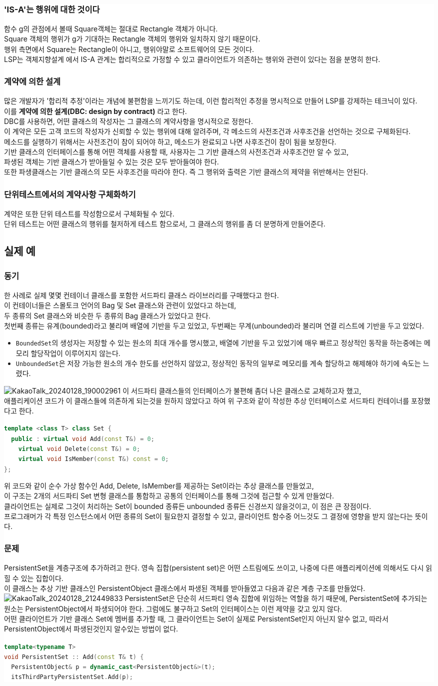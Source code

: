 ### 'IS-A'는 행위에 대한 것이다
함수 g의 관점에서 볼때 Square객체는 절대로 Rectangle 객체가 아니다.  
Square 객체의 행위가 g가 기대하는 Rectangle 객체의 행위와 일치하지 않기 때문이다.  
행위 측면에서 Square는 Rectangle이 아니고, 행위야말로 소프트웨어의 모든 것이다.  
LSP는 객체지향설계 에서 IS-A 관계는 합리적으로 가정할 수 있고 클라이언트가 의존하는 행위와 관련이 있다는 점을 분명히 한다.  

### 계약에 의한 설계
많은 개발자가 '합리적 추정'이라는 개념에 불편함을 느끼기도 하는데, 이런 합리적인 추정을 명시적으로 만들어 LSP를 강제하는 테크닉이 있다.  
이를 **계약에 의한 설계(DBC: design by contract)** 라고 한다.  
DBC를 사용하면, 어떤 클래스의 작성자는 그 클래스의 계약사항을 명시적으로 정한다.  
이 계약은 모든 고객 코드의 작성자가 신뢰할 수 있는 행위에 대해 알려주며, 각 메소드의 사전조건과 사후조건을 선언하는 것으로 구체화된다.  
메소드를 실행하기 위해서는 사전조건이 참이 되어야 하고, 메소드가 완료되고 나면 사후조건이 참이 됨을 보장한다.  
기반 클래스의 인터페이스를 통해 어떤 객체를 사용할 때, 사용자는 그 기반 클래스의 사전조건과 사후조건만 알 수 있고,  
파생된 객체는 기반 클래스가 받아들일 수 있는 것은 모두 받아들여야 한다.  
또한 파생클래스는 기반 클래스의 모든 사후조건을 따라야 한다. 즉 그 행위와 출력은 기반 클래스의 제약을 위반해서는 안된다.  

### 단위테스트에서의 계약사항 구체화하기
계약은 또한 단위 테스트를 작성함으로서 구체화될 수 있다.  
단위 테스트는 어떤 클래스의 행위를 철저하게 테스트 함으로서, 그 클래스의 행위를 좀 더 분명하게 만들어준다.  

## 실제 예
### 동기
한 사례로 실제 몇몇 컨테이너 클래스를 포함한 서드파티 클래스 라이브러리를 구매했다고 한다.  
이 컨테이너들은 스몰토크 언어의 Bag 및 Set 클래스와 관련이 있었다고 하는데,  
두 종류의 Set 클래스와 비슷한 두 종류의 Bag 클래스가 있었다고 한다.  
첫번째 종류는 유계(bounded)라고 불리며 배열에 기반을 두고 있었고, 두번째는 무계(unbounded)라 불리며 연결 리스트에 기반을 두고 있었다.  
 - `BoundedSet`의 생성자는 저장할 수 있는 원소의 최대 개수를 명시했고, 배열에 기반을 두고 있었기에 매우 빠르고 정상적인 동작을 하는중에는 메모리 할당작업이 이루어지지 않는다.  
 - `UnboundedSet`은 저장 가능한 원소의 개수 한도를 선언하지 않았고, 정상적인 동작의 일부로 메모리를 계속 할당하고 해제해야 하기에 속도는 느렸다.  

![KakaoTalk_20240128_190002961](https://github.com/jhkman/AgileSoftwareDevelopment/assets/50142323/a44aea5c-7c88-43a6-8ce9-d61827d5375f)
이 서드파티 클래스들의 인터페이스가 불편해 좀더 나은 클래스로 교체하고자 했고,  
애플리케이션 코드가 이 클래스들에 의존하게 되는것을 원하지 않았다고 하여 위 구조와 같이 작성한 추상 인터페이스로 서드파티 컨테이너를 포장했다고 한다.  

```CPP
template <class T> class Set {
  public : virtual void Add(const T&) = 0;
    virtual void Delete(const T&) = 0;
    virtual void IsMember(const T&) const = 0;
};
```
위 코드와 같이 순수 가상 함수인 Add, Delete, IsMember를 제공하는 Set이라는 추상 클래스를 만들었고,  
이 구조는 2개의 서드파티 Set 변형 클래스를 통합하고 공통의 인터페이스를 통해 그것에 접근할 수 있게 만들었다.  
클라이언트는 실제로 그것이 처리하는 Set이 bounded 종류든 unbounded 종류든 신경쓰지 않을것이고, 이 점은 큰 장점이다.  
프로그래머가 각 특정 인스턴스에서 어떤 종류의 Set이 필요한지 결정할 수 있고, 클라이언트 함수중 어느것도 그 결정에 영향을 받지 않는다는 뜻이다.  

### 문제
PersistentSet을 계층구조에 추가하려고 한다. 영속 집합(persistent set)은 어떤 스트림에도 쓰이고, 나중에 다른 애플리케이션에 의해서도 다시 읽힐 수 있는 집합이다.  
이 클래스는 추상 기반 클래스인 PersistentObject 클래스에서 파생된 객체를 받아들였고 다음과 같은 계층 구조를 만들었다.  
![KakaoTalk_20240128_212449833](https://github.com/jhkman/AgileSoftwareDevelopment/assets/50142323/5c18f318-97fd-4f70-8eee-770283a39262)
PersistentSet은 단순히 서드파티 영속 집합에 위임하는 역할을 하기 때문에, PersistentSet에 추가되는 원소는 PersistentObject에서 파생되어야 한다.
그럼에도 불구하고 Set의 인터페이스는 이런 제약을 갖고 있지 않다.  
어떤 클라이언트가 기반 클래스 Set에 멤버를 추가할 때, 그 클라이언트는 Set이 실제로 PersistentSet인지 아닌지 알수 없고, 따라서 PersistentObject에서 파생된것인지 알수있는 방법이 없다.  
```CPP
template<typename T>
void PersistentSet :: Add(const T& t) {
  PersistentObject& p = dynamic_cast<PersistentObject&>(t);
  itsThirdPartyPersistentSet.Add(p);
```